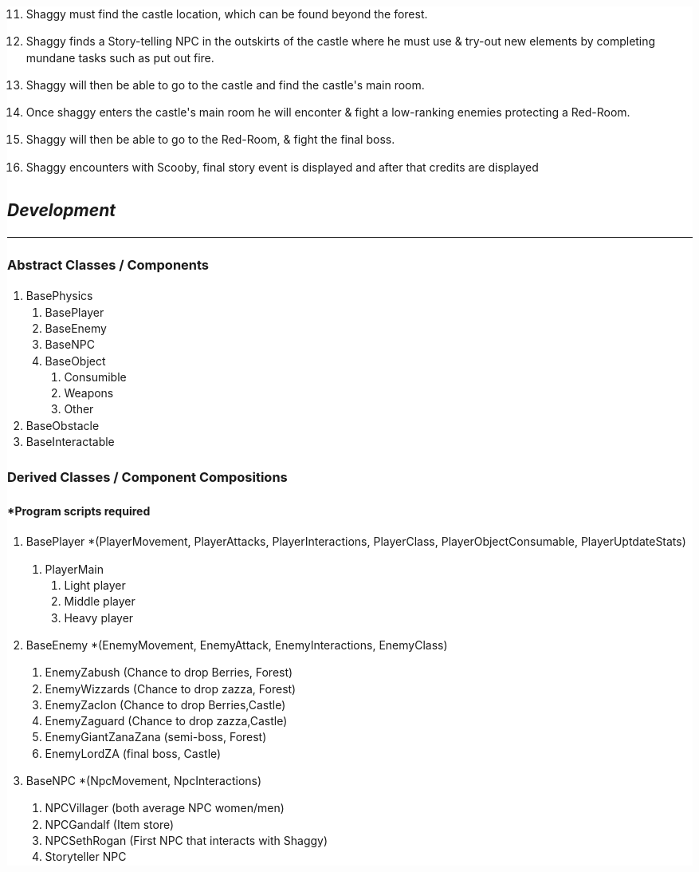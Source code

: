 11. Shaggy must find the castle location, which can be found beyond the forest.

12. Shaggy finds a Story-telling NPC in the outskirts of the castle where he must use & try-out new elements by completing mundane tasks such as put out fire.

13. Shaggy will then be able to go to the castle and find the castle's main room.

14. Once shaggy enters the castle's main room he will enconter & fight a low-ranking enemies protecting a Red-Room.

15. Shaggy will then be able to go to the Red-Room, & fight the final boss.

16. Shaggy encounters with Scooby, final story event is displayed and after that credits are displayed 


## _Development_

---

### **Abstract Classes / Components**

1. BasePhysics
    1. BasePlayer
    2. BaseEnemy
    3. BaseNPC
    4. BaseObject
        1. Consumible 
        2. Weapons
        3. Other
2. BaseObstacle
3. BaseInteractable

### **Derived Classes / Component Compositions**

#### *Program scripts required 

1. BasePlayer *(PlayerMovement, PlayerAttacks, PlayerInteractions, PlayerClass, PlayerObjectConsumable, PlayerUptdateStats)
    1. PlayerMain
        1. Light player 
        2. Middle player 
        3. Heavy player 

2. BaseEnemy *(EnemyMovement, EnemyAttack, EnemyInteractions, EnemyClass)
    1. EnemyZabush (Chance to drop Berries, Forest)
    2. EnemyWizzards (Chance to drop zazza, Forest)
    3. EnemyZaclon (Chance to drop Berries,Castle)
    4. EnemyZaguard (Chance to drop zazza,Castle)
    5. EnemyGiantZanaZana (semi-boss, Forest)
    6. EnemyLordZA (final boss, Castle)

4. BaseNPC *(NpcMovement, NpcInteractions)
    1. NPCVillager (both average NPC women/men)
    2. NPCGandalf (Item store)
    3. NPCSethRogan (First NPC that interacts with Shaggy)
    4. Storyteller NPC 
